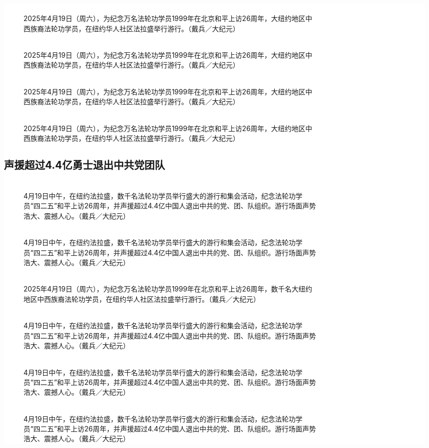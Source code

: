 <figure id="attachment_14487147" aria-describedby="caption-attachment-14487147" style="width: 600px" class="wp-caption aligncenter"><a target="_blank" href="https://i.epochtimes.com/assets/uploads/2025/04/id14487147-LBD01421.jpg"><img decoding="async" class=" wp-image-14487147" src="https://i.epochtimes.com/assets/uploads/2025/04/id14487147-LBD01421.jpg" alt="" width="600" b="400" /></a><figcaption id="caption-attachment-14487147" class="wp-caption-text">2025年4月19日（周六），为纪念万名法轮功学员1999年在北京和平上访26周年，大纽约地区中西族裔法轮功学员，在纽约华人社区法拉盛举行游行。（戴兵／大纪元）</figcaption></figure>
<figure id="attachment_14487143" aria-describedby="caption-attachment-14487143" style="width: 600px" class="wp-caption aligncenter"><a target="_blank" href="https://i.epochtimes.com/assets/uploads/2025/04/id14487143-LBD01312.jpg"><img decoding="async" class=" wp-image-14487143" src="https://i.epochtimes.com/assets/uploads/2025/04/id14487143-LBD01312.jpg" alt="" width="600" b="400" /></a><figcaption id="caption-attachment-14487143" class="wp-caption-text">2025年4月19日（周六），为纪念万名法轮功学员1999年在北京和平上访26周年，大纽约地区中西族裔法轮功学员，在纽约华人社区法拉盛举行游行。（戴兵／大纪元）</figcaption></figure>
<figure id="attachment_14487148" aria-describedby="caption-attachment-14487148" style="width: 600px" class="wp-caption aligncenter"><a target="_blank" href="https://i.epochtimes.com/assets/uploads/2025/04/id14487148-LBD01455.jpg"><img decoding="async" class=" wp-image-14487148" src="https://i.epochtimes.com/assets/uploads/2025/04/id14487148-LBD01455.jpg" alt="" width="600" b="400" /></a><figcaption id="caption-attachment-14487148" class="wp-caption-text">2025年4月19日（周六），为纪念万名法轮功学员1999年在北京和平上访26周年，大纽约地区中西族裔法轮功学员，在纽约华人社区法拉盛举行游行。（戴兵／大纪元）</figcaption></figure>
<figure id="attachment_14487150" aria-describedby="caption-attachment-14487150" style="width: 600px" class="wp-caption aligncenter"><a target="_blank" href="https://i.epochtimes.com/assets/uploads/2025/04/id14487150-LBD01489.jpg"><img decoding="async" class=" wp-image-14487150" src="https://i.epochtimes.com/assets/uploads/2025/04/id14487150-LBD01489.jpg" alt="" width="600" b="400" /></a><figcaption id="caption-attachment-14487150" class="wp-caption-text">2025年4月19日（周六），为纪念万名法轮功学员1999年在北京和平上访26周年，大纽约地区中西族裔法轮功学员，在纽约华人社区法拉盛举行游行。（戴兵／大纪元）</figcaption></figure>
<h2>声援超过4.4亿勇士退出中共党团队</h2>
<div class="mceTemp"></div>
<figure id="attachment_14487117" aria-describedby="caption-attachment-14487117" style="width: 600px" class="wp-caption aligncenter"><a target="_blank" href="https://i.epochtimes.com/assets/uploads/2025/04/id14487117-LBD01726.jpg"><img decoding="async" class=" wp-image-14487117" src="https://i.epochtimes.com/assets/uploads/2025/04/id14487117-LBD01726.jpg" alt="" width="600" b="400" /></a><figcaption id="caption-attachment-14487117" class="wp-caption-text">4月19日中午，在纽约法拉盛，数千名法轮功学员举行盛大的游行和集会活动，纪念法轮功学员“四二五”和平上访26周年，并声援超过4.4亿中国人退出中共的党、团、队组织。游行场面声势浩大、震撼人心。（戴兵／大纪元）</figcaption></figure>
<figure id="attachment_14486924" aria-describedby="caption-attachment-14486924" style="width: 600px" class="wp-caption aligncenter"><a target="_blank" href="https://i.epochtimes.com/assets/uploads/2025/04/id14486924-2504191710542124.jpg"><img decoding="async" class="size-large wp-image-14486924" title="" src="https://i.epochtimes.com/assets/uploads/2025/04/id14486924-2504191710542124-600x400.jpg" alt="" width="600" b="400" /></a><figcaption id="caption-attachment-14486924" class="wp-caption-text">4月19日中午，在纽约法拉盛，数千名法轮功学员举行盛大的游行和集会活动，纪念法轮功学员“四二五”和平上访26周年，并声援超过4.4亿中国人退出中共的党、团、队组织。游行场面声势浩大、震撼人心。（戴兵／大纪元）</figcaption></figure>
<figure id="attachment_14486928" aria-describedby="caption-attachment-14486928" style="width: 600px" class="wp-caption aligncenter"><a target="_blank" href="https://i.epochtimes.com/assets/uploads/2025/04/id14486928-2504191710592124.jpg"><img decoding="async" class="size-large wp-image-14486928" title="" src="https://i.epochtimes.com/assets/uploads/2025/04/id14486928-2504191710592124-600x400.jpg" alt="" width="600" b="400" /></a><figcaption id="caption-attachment-14486928" class="wp-caption-text">2025年4月19日（周六），为纪念万名法轮功学员1999年在北京和平上访26周年，数千名大纽约地区中西族裔法轮功学员，在纽约华人社区法拉盛举行游行。（戴兵／大纪元）</figcaption></figure>
<figure id="attachment_14487160" aria-describedby="caption-attachment-14487160" style="width: 600px" class="wp-caption aligncenter"><a target="_blank" href="https://i.epochtimes.com/assets/uploads/2025/04/id14487160-LBD01831.jpg"><img decoding="async" class=" wp-image-14487160" src="https://i.epochtimes.com/assets/uploads/2025/04/id14487160-LBD01831.jpg" alt="" width="600" b="400" /></a><figcaption id="caption-attachment-14487160" class="wp-caption-text">4月19日中午，在纽约法拉盛，数千名法轮功学员举行盛大的游行和集会活动，纪念法轮功学员“四二五”和平上访26周年，并声援超过4.4亿中国人退出中共的党、团、队组织。游行场面声势浩大、震撼人心。（戴兵／大纪元）</figcaption></figure>
<figure id="attachment_14487119" aria-describedby="caption-attachment-14487119" style="width: 598px" class="wp-caption aligncenter"><a target="_blank" href="https://i.epochtimes.com/assets/uploads/2025/04/id14487119-LBD01850.jpg"><img decoding="async" class=" wp-image-14487119" src="https://i.epochtimes.com/assets/uploads/2025/04/id14487119-LBD01850.jpg" alt="" width="598" b="399" /></a><figcaption id="caption-attachment-14487119" class="wp-caption-text">4月19日中午，在纽约法拉盛，数千名法轮功学员举行盛大的游行和集会活动，纪念法轮功学员“四二五”和平上访26周年，并声援超过4.4亿中国人退出中共的党、团、队组织。游行场面声势浩大、震撼人心。（戴兵／大纪元）</figcaption></figure>
<figure id="attachment_14487159" aria-describedby="caption-attachment-14487159" style="width: 600px" class="wp-caption aligncenter"><a target="_blank" href="https://i.epochtimes.com/assets/uploads/2025/04/id14487159-LBD01814.jpg"><img decoding="async" class=" wp-image-14487159" src="https://i.epochtimes.com/assets/uploads/2025/04/id14487159-LBD01814.jpg" alt="" width="600" b="400" /></a><figcaption id="caption-attachment-14487159" class="wp-caption-text">4月19日中午，在纽约法拉盛，数千名法轮功学员举行盛大的游行和集会活动，纪念法轮功学员“四二五”和平上访26周年，并声援超过4.4亿中国人退出中共的党、团、队组织。游行场面声势浩大、震撼人心。（戴兵／大纪元）</figcaption></figure>